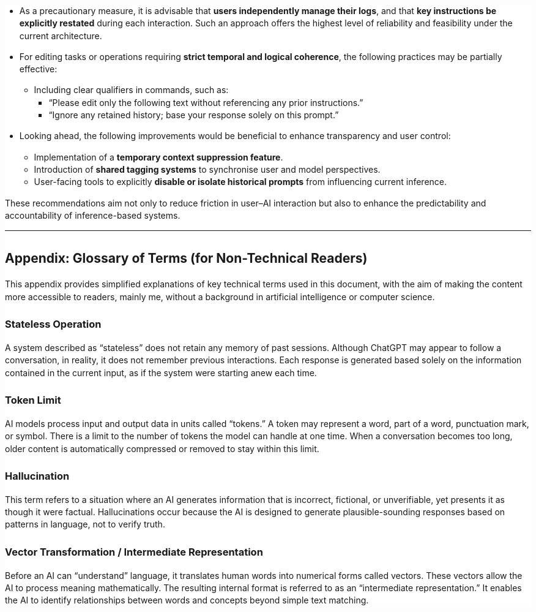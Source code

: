 - As a precautionary measure, it is advisable that **users independently manage their logs**, and that **key instructions be explicitly restated** during each interaction. Such an approach offers the highest level of reliability and feasibility under the current architecture.

- For editing tasks or operations requiring **strict temporal and logical coherence**, the following practices may be partially effective:
  
  - Including clear qualifiers in commands, such as:
    - “Please edit only the following text without referencing any prior instructions.”
    - “Ignore any retained history; base your response solely on this prompt.”

- Looking ahead, the following improvements would be beneficial to enhance transparency and user control:
  
  - Implementation of a **temporary context suppression feature**.
  - Introduction of **shared tagging systems** to synchronise user and model perspectives.
  - User-facing tools to explicitly **disable or isolate historical prompts** from influencing current inference.

These recommendations aim not only to reduce friction in user–AI interaction but also to enhance the predictability and accountability of inference-based systems.

---

## Appendix: Glossary of Terms (for Non-Technical Readers)

This appendix provides simplified explanations of key technical terms used in this document, with the aim of making the content more accessible to readers, mainly me, without a background in artificial intelligence or computer science.

### Stateless Operation

A system described as “stateless” does not retain any memory of past sessions. Although ChatGPT may appear to follow a conversation, in reality, it does not remember previous interactions. Each response is generated based solely on the information contained in the current input, as if the system were starting anew each time.

### Token Limit

AI models process input and output data in units called “tokens.” A token may represent a word, part of a word, punctuation mark, or symbol. There is a limit to the number of tokens the model can handle at one time. When a conversation becomes too long, older content is automatically compressed or removed to stay within this limit.

### Hallucination

This term refers to a situation where an AI generates information that is incorrect, fictional, or unverifiable, yet presents it as though it were factual. Hallucinations occur because the AI is designed to generate plausible-sounding responses based on patterns in language, not to verify truth.

### Vector Transformation / Intermediate Representation

Before an AI can “understand” language, it translates human words into numerical forms called vectors. These vectors allow the AI to process meaning mathematically. The resulting internal format is referred to as an “intermediate representation.” It enables the AI to identify relationships between words and concepts beyond simple text matching.
